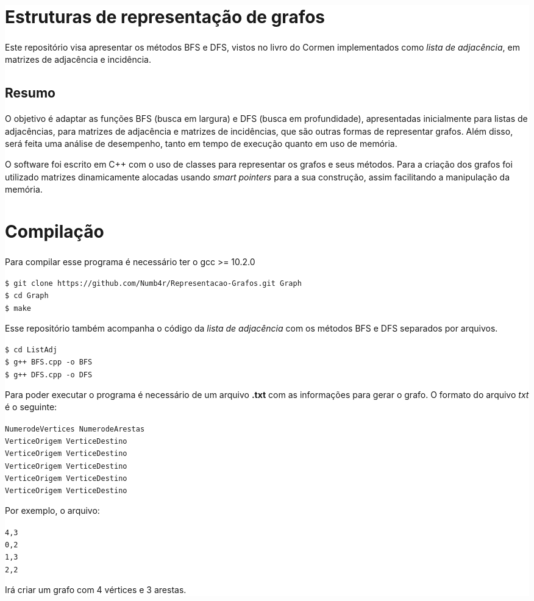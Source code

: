 # Estruturas de representação de grafos

Este repositório visa apresentar os métodos BFS e DFS, vistos no livro do Cormen implementados como *lista de adjacência*, em matrizes de adjacência e incidência.


## Resumo

O objetivo é adaptar as funções BFS (busca em largura) e DFS (busca em profundidade), apresentadas inicialmente para listas de adjacências, para matrizes de adjacência e matrizes de incidências, que são outras formas de representar grafos. Além disso, será feita uma análise de desempenho, tanto em tempo de execução quanto em uso de memória.

O software foi escrito em C++ com o uso de classes para representar os grafos e seus métodos. Para a criação dos grafos foi utilizado matrizes dinamicamente alocadas usando *smart pointers* para a sua construção, assim facilitando a manipulação da memória.

# Compilação

Para compilar esse programa é necessário ter o gcc >= 10.2.0 

```
$ git clone https://github.com/Numb4r/Representacao-Grafos.git Graph
$ cd Graph
$ make
```

Esse repositório também acompanha o código da *lista de adjacência* com os métodos BFS e DFS separados por arquivos.

```
$ cd ListAdj
$ g++ BFS.cpp -o BFS
$ g++ DFS.cpp -o DFS
```

Para poder executar o programa é necessário de um arquivo **.txt** com as informações para gerar o grafo. O formato do arquivo *txt* é o seguinte:

```
NumerodeVertices NumerodeArestas
VerticeOrigem VerticeDestino
VerticeOrigem VerticeDestino
VerticeOrigem VerticeDestino
VerticeOrigem VerticeDestino
VerticeOrigem VerticeDestino
```
Por exemplo, o arquivo:
```
4,3
0,2
1,3
2,2
```
Irá criar um grafo com 4 vértices e 3 arestas.

